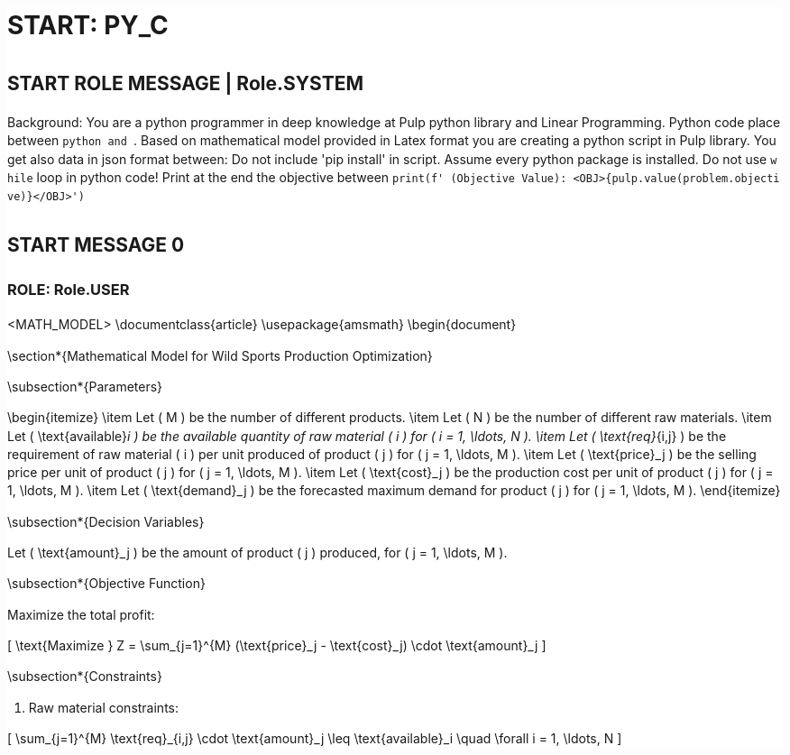 # START: PY_C 
## START ROLE MESSAGE | Role.SYSTEM 
Background: You are a python programmer in deep knowledge at Pulp python library and Linear Programming. Python code place between ```python and ```. Based on mathematical model provided in Latex format you are creating a python script in Pulp library. You get also data in json format between: <DATA></DATA> Do not include 'pip install' in script. Assume every python package is installed. Do not use `while` loop in python code! Print at the end the objective between <OBJ></OBJ> `print(f' (Objective Value): <OBJ>{pulp.value(problem.objective)}</OBJ>')` 
## START MESSAGE 0 
### ROLE: Role.USER
<MATH_MODEL>
\documentclass{article}
\usepackage{amsmath}
\begin{document}

\section*{Mathematical Model for Wild Sports Production Optimization}

\subsection*{Parameters}

\begin{itemize}
    \item Let \( M \) be the number of different products.
    \item Let \( N \) be the number of different raw materials.
    \item Let \( \text{available}_i \) be the available quantity of raw material \( i \) for \( i = 1, \ldots, N \).
    \item Let \( \text{req}_{i,j} \) be the requirement of raw material \( i \) per unit produced of product \( j \) for \( j = 1, \ldots, M \).
    \item Let \( \text{price}_j \) be the selling price per unit of product \( j \) for \( j = 1, \ldots, M \).
    \item Let \( \text{cost}_j \) be the production cost per unit of product \( j \) for \( j = 1, \ldots, M \).
    \item Let \( \text{demand}_j \) be the forecasted maximum demand for product \( j \) for \( j = 1, \ldots, M \).
\end{itemize}

\subsection*{Decision Variables}

Let \( \text{amount}_j \) be the amount of product \( j \) produced, for \( j = 1, \ldots, M \).

\subsection*{Objective Function}

Maximize the total profit:

\[
\text{Maximize } Z = \sum_{j=1}^{M} (\text{price}_j - \text{cost}_j) \cdot \text{amount}_j
\]

\subsection*{Constraints}

1. Raw material constraints:

\[
\sum_{j=1}^{M} \text{req}_{i,j} \cdot \text{amount}_j \leq \text{available}_i \quad \forall i = 1, \ldots, N
\]
